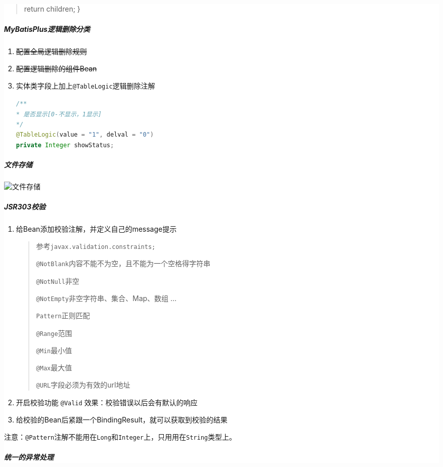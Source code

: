 >  return children;
> }
> ```

##### MyBatisPlus逻辑删除分类

1. ~~配置全局逻辑删除规则~~

2. ~~配置逻辑删除的组件Bean~~

3. 实体类字段上加上`@TableLogic`逻辑删除注解

   ```java
   /**
   * 是否显示[0-不显示，1显示]
   */
   @TableLogic(value = "1", delval = "0")
   private Integer showStatus;
   ```

##### 文件存储

![文件存储](https://gitee.com/lao-biao/Pictures/raw/master/%E5%90%8E%E7%AB%AF/%E6%96%87%E4%BB%B6%E5%AD%98%E5%82%A8.png)

##### JSR303校验

1. 给Bean添加校验注解，并定义自己的message提示

   > 参考`javax.validation.constraints;`
   >
   > `@NotBlank`内容不能不为空，且不能为一个空格得字符串
   >
   > `@NotNull`非空
   >
   > `@NotEmpty`非空字符串、集合、Map、数组 ...
   >
   > `Pattern`正则匹配
   >
   > `@Range`范围
   >
   > `@Min`最小值
   >
   > `@Max`最大值
   >
   > `@URL`字段必须为有效的url地址

2. 开启校验功能
   `@Valid`
   效果：校验错误以后会有默认的响应

3. 给校验的Bean后紧跟一个BindingResult，就可以获取到校验的结果

注意：`@Pattern`注解不能用在`Long`和`Integer`上，只用用在`String`类型上。

##### 统一的异常处理
